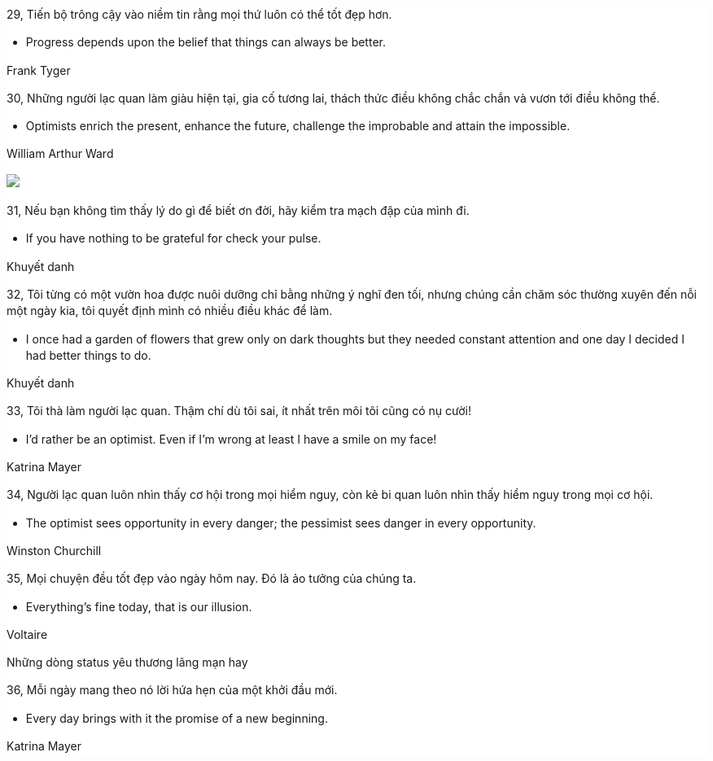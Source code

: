 29, Tiến bộ trông cậy vào niềm tin rằng mọi thứ luôn có thể tốt đẹp hơn.

- Progress depends upon the belief that things can always be better.

Frank Tyger

30, Những người lạc quan làm giàu hiện tại, gia cố tương lai, thách thức
điều không chắc chắn và vươn tới điều không thể.

- Optimists enrich the present, enhance the future, challenge the improbable
and attain the impossible.

William Arthur Ward

![](https://ocuaso.com/wp-content/uploads/2017/05/status-danh-ngon-va-cau-noi-hay-ve-su-lac-quan-yeu-doi-y-nghia-5.jpg)

31, Nếu bạn không tìm thấy lý do gì để biết ơn đời, hãy kiểm tra mạch đập
của mình đi.

- If you have nothing to be grateful for check your pulse.

Khuyết danh

32, Tôi từng có một vườn hoa được nuôi dưỡng chỉ bằng những ý nghĩ đen tối,
nhưng chúng cần chăm sóc thường xuyên đến nỗi một ngày kia, tôi quyết định
mình có nhiều điều khác để làm.

- I once had a garden of flowers that grew only on dark thoughts but they
needed constant attention and one day I decided I had better things to do.

Khuyết danh

33, Tôi thà làm người lạc quan. Thậm chí dù tôi sai, ít nhất trên môi tôi
cũng có nụ cười!

- I’d rather be an optimist. Even if I’m wrong at least I have a smile on
my face!

Katrina Mayer

34, Người lạc quan luôn nhìn thấy cơ hội trong mọi hiểm nguy, còn kẻ bi
quan luôn nhìn thấy hiểm nguy trong mọi cơ hội.

- The optimist sees opportunity in every danger; the pessimist sees danger
in every opportunity.

Winston Churchill

35, Mọi chuyện đều tốt đẹp vào ngày hôm nay. Đó là ảo tưởng của chúng ta.

- Everything’s fine today, that is our illusion.

Voltaire

Những dòng status yêu thương lãng mạn hay

36, Mỗi ngày mang theo nó lời hứa hẹn của một khởi đầu mới.

- Every day brings with it the promise of a new beginning.

Katrina Mayer

